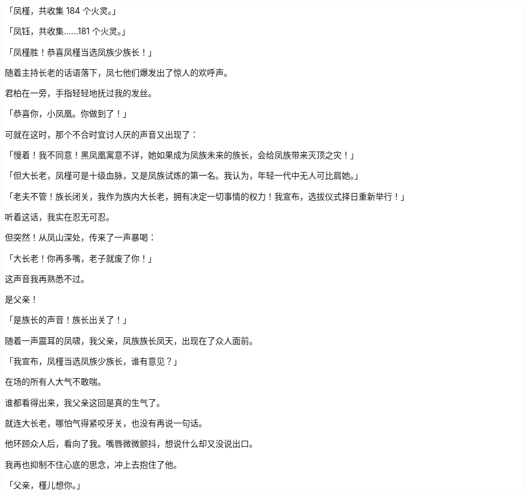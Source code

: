 
「凤槿，共收集 184 个火灵。」


「凤钰，共收集……181 个火灵。」


「凤槿胜！恭喜凤槿当选凤族少族长！」


随着主持长老的话语落下，凤七他们爆发出了惊人的欢呼声。


君柏在一旁，手指轻轻地抚过我的发丝。


「恭喜你，小凤凰。你做到了！」


可就在这时，那个不合时宜讨人厌的声音又出现了：


「慢着！我不同意！黑凤凰寓意不详，她如果成为凤族未来的族长，会给凤族带来灭顶之灾！」


「但大长老，凤槿可是十级血脉，又是凤族试炼的第一名。我认为，年轻一代中无人可比肩她。」


「老夫不管！族长闭关，我作为族内大长老，拥有决定一切事情的权力！我宣布，选拔仪式择日重新举行！」


听着这话，我实在忍无可忍。


但突然！从凤山深处，传来了一声暴喝：


「大长老！你再多嘴，老子就废了你！」


这声音我再熟悉不过。


是父亲！


「是族长的声音！族长出关了！」


随着一声震耳的凤啸，我父亲，凤族族长凤天，出现在了众人面前。


「我宣布，凤槿当选凤族少族长，谁有意见？」


在场的所有人大气不敢喘。


谁都看得出来，我父亲这回是真的生气了。


就连大长老，哪怕气得紧咬牙关，也没有再说一句话。


他环顾众人后，看向了我。嘴唇微微颤抖，想说什么却又没说出口。


我再也抑制不住心底的思念，冲上去抱住了他。


「父亲，槿儿想你。」

